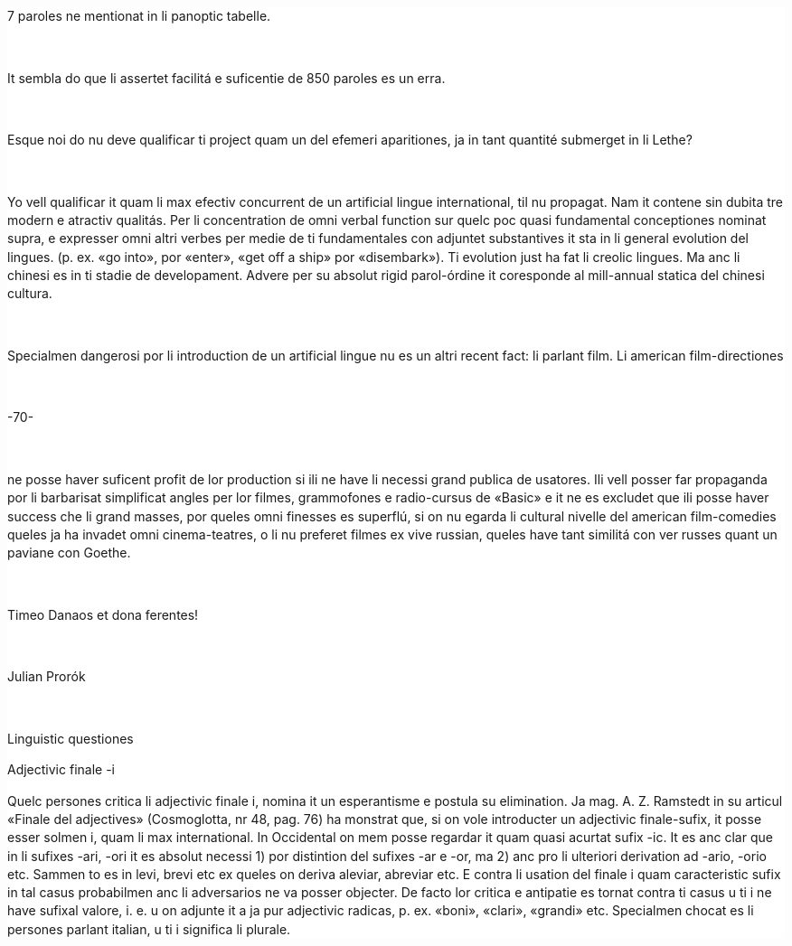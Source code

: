 7 paroles ne mentionat in li panoptic tabelle.

 

It sembla do que li assertet facilitá e suficentie de 850 paroles es un
erra.

 

Esque noi do nu deve qualificar ti project quam un del efemeri
aparitiones, ja in tant quantité submerget in li Lethe?

 

Yo vell qualificar it quam li max efectiv concurrent de un artificial
lingue international, til nu propagat. Nam it contene sin dubita tre
modern e atractiv qualitás. Per li concentration de omni verbal function
sur quelc poc quasi fundamental conceptiones nominat supra, e expresser
omni altri verbes per medie de ti fundamentales con adjuntet
substantives it sta in li general evolution del lingues. (p. ex. «go
into», por «enter», «get off a ship» por «disembark»). Ti evolution just
ha fat li creolic lingues. Ma anc li chinesi es in ti stadie de
developament. Advere per su absolut rigid parol-órdine it coresponde al
mill-annual statica del chinesi cultura.

 

Specialmen dangerosi por li introduction de un artificial lingue nu es
un altri recent fact: li parlant film. Li american film-directiones

 

-70-

 

ne posse haver suficent profit de lor production si ili ne have li
necessi grand publica de usatores. Ili vell posser far propaganda por li
barbarisat simplificat angles per lor filmes, grammofones e radio-cursus
de «Basic» e it ne es excludet que ili posse haver success che li grand
masses, por queles omni finesses es superflú, si on nu egarda li
cultural nivelle del american film-comedies queles ja ha invadet omni
cinema-teatres, o li nu preferet filmes ex vive russian, queles have
tant similitá con ver russes quant un paviane con Goethe.

 

Timeo Danaos et dona ferentes!

 

Julian Prorók

 

Linguistic questiones

Adjectivic finale -i

Quelc persones critica li adjectivic finale i, nomina it un esperantisme
e postula su elimination. Ja mag. A. Z. Ramstedt in su articul «Finale
del adjectives» (Cosmoglotta, nr 48, pag. 76) ha monstrat que, si on
vole introducter un adjectivic finale-sufix, it posse esser solmen i,
quam li max international. In Occidental on mem posse regardar it quam
quasi acurtat sufix -ic. It es anc clar que in li sufixes -ari, -ori it
es absolut necessi 1) por distintion del sufixes -ar e -or, ma 2) anc
pro li ulteriori derivation ad -ario, -orio etc. Sammen to es in levi,
brevi etc ex queles on deriva aleviar, abreviar etc. E contra li usation
del finale i quam caracteristic sufix in tal casus probabilmen anc li
adversarios ne va posser objecter. De facto lor critica e antipatie es
tornat contra ti casus u ti i ne have sufixal valore, i. e. u on adjunte
it a ja pur adjectivic radicas, p. ex. «boni», «clari», «grandi» etc.
Specialmen chocat es li persones parlant italian, u ti i significa li
plurale.
